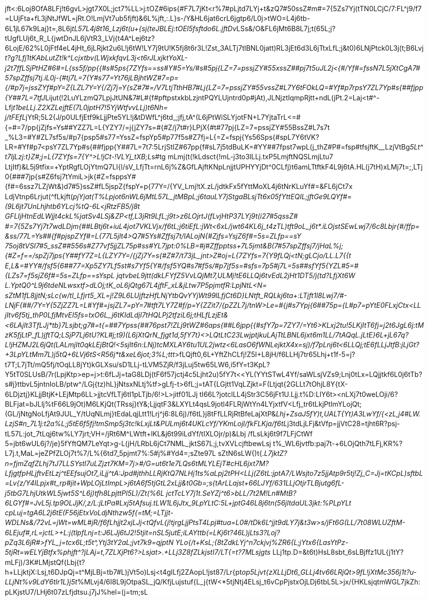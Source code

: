 jft<:6Loj8OfA8LFj!t6gvL>jgt7X0L;jct7%LL>j:tOZ#6ips{#F7L7jKt<r%7#pLjtd7LYj+t&zQ7#50ssZ#m#=7{5Zs7Yj(tTN0LCjC/7:FL^j9/f7=LUjFta+fL3jNtJfWL=jRt.O!LmjVt7ub5fjft)&6L%jft,:.L}s-/Y&HL6jat6crL6jgtp6/L0j>tWO=L4j6tb-6L1jL67k9Laj}t=,8L6j*tL57L4j8t16_Lzj6t(u+{sj(teJBLEj:tOEl5fsftdo6L.jftDv*LSs&/O&FL6jMt6B8L7j;t(65L;j?tUgfLUj6t_R_L{jwtDnJL6jVtR3_LVj{t4A^Lej6tz?6LojE/62%L0jFtf4eL4jHt_6jLRjkt2u6L!j6tW!LY7j9tU!K5fj8t6r3L!Zst_3ALTj7tlBNL0jatt)RL3jEt6d3L6jTtxLfL;j&t0)6LNjPtck0L3j(t;B6Lvj*t?g?Lfj1tKAbLutZt!k^Lcjxtbv(LWjxkfqvL3j<t6rJLxjktYoXL-j2t7ffLSjPtHZ#6#=L{ss5f/pp{{#s#5ps{7ZYfs==ss#Y#5=Ys/#s#5pj{LZ=7=pssjZY#55xssZ##pj7t5uJL2j<{#/Yf#=fssN7L5jXtCgA7#57spZffsj7tj.iL0j-{#tj7L=7{Y#s77=Yt76jLBjhtWZ#7=p={/#p7j=jssZYf#pY=Z{LZL7Y=Y{/Zj7j=Y{sZ#7#=/V7LtjTthHB7#Lj{LZ=7=pssjZY#55vssZ#L7Y6tFOkLQ=#Yf#p7rpsY7ZL7Yp#s{##fjpp{Y##7L=7tfJ*Lijut(!2LuYLzmQ7LpjJtUN&7#L#{f#pftpstxkbLzjntPQYLUjntrd0p#jAt),JLNjztIqmpRjtt+ndL(jPt.2=Laj<t#^-Lfj*t1beLLj.Z2XZLejftE(7L0jptH7!5YjWtfvvLLj)t6Nh= j/tFEfL*jYtR;5L2{J/p0ULfjEtf9kLjjPte5YL!j&tDWfL^j6td_;jfj,tA^(L6jPtWiSLYjotFN+L7YjtaTrL<=#{=#=7/pp{jZjfs=Ys##YZZ7L=L{YZY7/=j{jZY7s=#{#Z/j7t#r}LPjX{#t#77pj{LZ=7=pssjZY#55BssZ#L7s7t _%L3=#Y#ZL7sf5s/#p7{psp5#s77=YssZ=fspYp5#p77f5s#Z7fj=L{=Z=fspj{Ys56Sps{#spL7Y6tVK?LR=#Yf#p7<psY7ZL7Yp#s{##fjpp{Y##7L=7t7:5LrjStIZ#67pp{f#sL7j5tdBuLK=#YY##7fpst7wpL(j_thZ#P#=fsp#tfsjftK__LzjVtBg*5Lt^t7ljLzj:t}Z#;j=L{7ZYfs=7{Y^>L!jCt-!VLYj_tXB;L*s#tg mLmj(t(!kLdsct{!mL-j3to3lLLj.txP5LmjftNQSLmjLtu7 LtjItf)&L5j9tfix=+YptRgfLOjYtmQ7LI{l/sV_LfjTt=rnL6j%Z&GfLAjftKNpLnjjtUPHYYjDt^0CLfj)t6amLTtftkF4L9j6tA.HL(j7tH)xLMj7t=;,LTj0{###7jp{s#Z6fsj7tYmiL>jk{#Z=fsppsY#{f#=6ssz7LZjWt&)d7#5}ssZ#fL5jspZ{fspY=p{77Y=/{YV_Lmj!tX.zL/jdtkFx5fYttMoXL4j6tNrKLuYf#=&FL6jCt7x LdjVtnp6Lrjut(^fLkjft(_pjYjat(T%Lpjot6nWL6jMtL57L_j*tMBpL;j6tauLY7jStgaBLsjTt6x05fYttEQIL;jftGe9LQYf#=(9L6j*t7UnLhjhtb6YLcj%tQ-6L<jRtzFB5/j8t GFLIjHtnEdLWjjt4ckL%jatSv4LSj&ZP<<Lnj>tf,*L3jRt9LfL;j9t>z6LOjrtJ(fLvjHtP37LYj9t(i27#5qssZ# #=7{5Zs7Yj7t7wdLDjm{##LBtj6t+iuL4jot7VKLVjx/f6tL;j6tiEfL:jWt<6xL/jwt64KL6j_t4zTL)tft9o*L_j6t*.iLOjstSEwLwj7/6c8Lbjr{#/ffp=&ss/77L=Ys##{f#pjspZYf#=L{7*7L5jlt4>Q7#5Ys#Zffsj7t/lALojN{#Zjfs=YsjZ6f#=5s=ZLfp==sY 75oj8tVSI7#5_ssZ##556s#Z77vf5jjZL75p#ss#YL7jpt:0%LB=#j#Zffpptss+7L5jmt&B(7#57spZffsj7/jHaL%j;{#Z=f==/spZj7jps{Y##fY7Z=L{LZY7Y=/{jZj7Y=s{#Z#7/t73jL_jnt>Z#oj=L{7ZYfs=7{Y9fLQj<tN;gLCjo/LL.L7{{t E,L&=#YY#/fsf5{6##77=Xp5ZY7Lf5st#s7Yf5{Y#/fsf5YQ#s7#f5s/#p7jf5s=#sfs=7p5#j7L=5s##sfYf5{YZL#5=#{LZs7=f5sjZ6f#=5s=ZLfp==sYspL jqtvbeL9jtt(dkLFYfZ5VvLQjMt7,ULMj!tE6LLQj6tvEdL2jHt1DT5/j(td*?LfjXt6W L.YptQ0^L9j6tdeNLwsxtf>dLOj;tK_oL6jQtg67L4jftF_xL&jLtw7P5pjmtfR:LpjNtL<N= sZtM1fL8jjtN;sLc{w/tl_Lfjrt5_XL=j!Z9L6LUjftzHfLNjYtbQvYYjWt99lLfjCt6D}LNtft_RQLkj6ta+:LTjft1l8Lwj7/#-_LNjF{##/7Y=Y{5ZjZZ7L=L#Yf#=jsjZL7=pY=7#tft7LY7Z#f/p=Y{ZZit7/{pZZL7j/tnW>Le=#{j#s7Ypj{6##75p={L#p7=pYtE0FLxjCtx<LL jItv6f5tj_thP0LfjMtvEI5fs=txO6L_j6tKIdLdjI7tHQLPj2tfziL6j;tHLfLzjEt&<6LAjIt3TfLJj*tb}7Lsjbt_;g7#=t{=##7Ypss{##76pst7!ZL*j9tWZ#6aps{##L6jpp{{#sfY7p=7ZY7/=Yt6>KLxj2tu!5LKjItT6fj=j2t6JgL6j:tMzK5fjLtP_fL)jftTQ;LSj</jmeL7jMtWgaLEj8tFdsLQj6t>P7L*j6tU?KL#j;t9)(L6jXtQrN_fjgt1d,5fY7t}<>LQtLtC23LwjptjkuLAjTtLBNL6jxt6m1LL/7tAQqL.jLtE}6L+jL67q?L!jHZMJ2L6jQt(LALmjIt0qkLEjBtQ!<5sjlt6n:LNj)tcMXLAY6tu1UL2jwtz<6LasO6fWNLejktX4x=sj)/f7pLnj6t<6LLQj;tE6fLLjJtfB:jLjGt?+3LpYLtMm7L)j5tQ+6LVj6tS<R56j*t&xeL6jot;3%L;ttt_>fLQjft0,6L+YftZhCLfj!Z5I+L8jH/f6LLHj7tr65Lhj+t1f-5=j?t7T;L7jTt/mQ5fj/tOqLL8jYt)kGLXsu/sD1LLj-tLVM5ZjR/f3jLuj5tw65L<jetrfnYfjct5duL5j>W6,i5fY=t3KpL?Y5tT0SLUsB/7r(LpjKtp>ep=j>t:6fLJj=taG8LDj(tF6f57jctj4c5Ljht2u)5fY7t<<YL(YYtSTwL4Yf/saWLsjVZs9;Lnj0tLx=LQjjtkf6L0j6tTb?s#j}ttbvL5jntnIoLB/ptw^/LGj{tz)hL}jNtsxNLtj%tf>gLfj-t>6fL;j=tAT{LGjtt1VqLZjkt=F(Ltjqt{2GLLt7tOhjL8Y{tX-6LDjztj}KLjjBtjK+LEjMtp6LL>jjtcVfLTj6tI1pLTjb/6!>L>jitf01LJj tI66L?jotclLL4jStr3C56jFt1U.Ljj.t%D:LlY6t><nLXj7t0weLOji/6?BLFjat=bJLlj%tF66L9jOt)M6LKjQt(TRssj}tY&;LjjqtF3&LXYLt4qsL9jotl4FLRjWtYn4LYjxtfV<Lfj_tr6tLkjPtImYLojQt;(GL/jNtgNoLfjAt9JUL_Y/tUqNLmj}tEdaLqjLtt1!Lrj^j6:8L6j)/f6tL}j8tFfLLRjRtBfeLajXtP&*Lhj+ZsaJ5fY)t,UALT{Yt)A3LwYf/{<zL,j4#LW.LzjS#n_7L1j:t2a%L;j5tE6f5fj!tmSmp5j3tc!kLxjLt&PULmj6t4UKLcYf/YKmLojl/fkFLKja/f6tL*j3tdLjLFj&tVfp=jjVtC28=tjht6R?psj-tL57L:jot_7tLqj6tw%LY7jrt;VH=/jRt6M^LWtft+lKL&j6t99iLdYf/tIXLOjr/p)&Lbj /fLsLkj6t9f7LFjCtWf 5=jbt6wUL6j?/je}5fYftQM7LeYqt>g-L(jH/LRbL6jCt7NML_jktS67L;j,tvXVLcjftbewLsj t%_WL6jvtfb:paj7t-+6LOjQth7tLFj,KR%?L7j.t,MaL=jeZPfZLOj7t%7/L%{6td7_5pjmt7%:5#j%#Yd4=;sZte97L sZtN6sLW{)t{._L7jktZ?n=fjmZqfZLhj7tJ7LLSYstl7uLZjzt7KM=7j>#/_G=ut6t1e7LQs6tMLYLEjT#c*HL6jxt7M?LfjgtfpHL*jftvEtLzj^tEEfsujOt7_iLjj^tA:Jpd#jthhLLRjKtQ7NLHj1ts%aLpj2tPH<LLj(Z*6tL:jptA7/LWsjto7z5jjAtp9r5tj!Zj_C=Jj=tKCpL)sftbL=Lv{z/Y4ILpjx#t_rp#jit+WpLOjLtImpL>j6tA6f5tjGtL2xLjj&t0Gb=;s{tArLLajst+66LJYf/631LLjOtjrTLBjutg6fL-j5tbG7LhjUtkW*L5jwt5S^L6j)tfh8LpjttPl5L)/Zt(%6L jctTcLY7j1t.SeYZj^t6>bLL/7t2M!Ln#MtB?6LGYf#=JvL5j.tp9OLJjK/,z/L:jLtPa#Lxj5tA*fsuj.tLW1L6jJtx_9LpYLtC:5L+jptG46L8j6t*n(56jItdaUL3jkt:%PLpYLt cpLuj=tgA6L2j6tE(F56jEtxVoLdjNthzw5f{=tM;=LTjjt-WDLNs&/72vL=jWt=wML#jR/f6fLhjjt2xjLJj<tQfvL{j!tjrgLjjPtsT4Lpj#tua=L0#/tDk6L^jjt9dLY7j&t3w>s/jFt6G(LL/7t08WLUZftM-6LEjuf#,rL=jctL>+L:j(tlpfLnj=t:J6LJj6tJ2!5tjit=nSL5jutE;iLAYttb(=LKj6t?46L)jLts3?Loj?pZq3L6jR#>fYL_j=tcx6L;t5t_^,Ytj3tY2aL;jvt7k9=qjptN YLo{/t+KsL;{8tZdkLYj^n7ckjvj%ZR6{L;jYtx6{LasYtPz-5tjRt=wELYjBtfx%phjft^?jLAj=t,7ZLXjPt6?>Lsjat>.+LLj3Z8fZLkjstI7/LT{=t?7MLsjgts_ LLj1tp.D=&t6t)HsL8sbt_6sLBjffz1UL{j1tY?mLFj)/3K#LMjstQf{Lbj{t?h+LLjktjX:Lsj,t6DJpQj=t^MjLBj=tb7#L)jVt5o)Lsj<t4gILfj2ZAopL!jst87/Lr{pt*op5Ljvt{zXLLjDt6_GLLj4tv66LRjQt>9fL!jXtMc356j1t?u-LLjNt%v9LdY6tlr1L}j5t*%MLvj4/6I8L9jOtpaSL_jQ/KfjLujstuf{L_j{tW<*5tjNtj4ELsj_t6vCpPjstxOjLDj6tbL5L>jx/{HKLsjqtmWGL7jkZh:pLKjstU7/LHj6t07zLfjdtsu.j7jJ%hel=(j=tm;sL